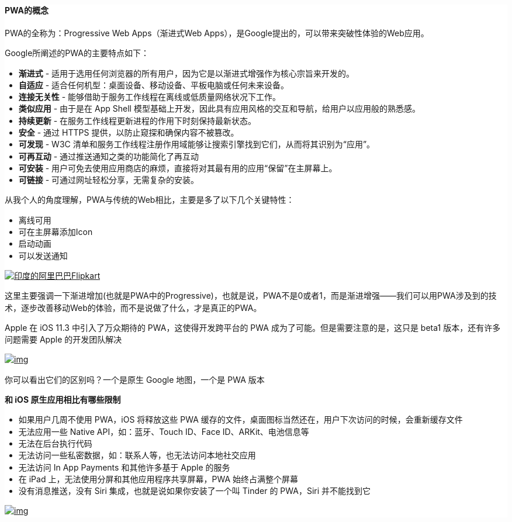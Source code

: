 #### PWA的概念

PWA的全称为：Progressive Web Apps（渐进式Web Apps），是Google提出的，可以带来突破性体验的Web应用。

Google所阐述的PWA的主要特点如下：

- **渐进式** - 适用于选用任何浏览器的所有用户，因为它是以渐进式增强作为核心宗旨来开发的。
- **自适应** - 适合任何机型：桌面设备、移动设备、平板电脑或任何未来设备。
- **连接无关性** - 能够借助于服务工作线程在离线或低质量网络状况下工作。
- **类似应用** - 由于是在 App Shell 模型基础上开发，因此具有应用风格的交互和导航，给用户以应用般的熟悉感。
- **持续更新** - 在服务工作线程更新进程的作用下时刻保持最新状态。
- **安全** - 通过 HTTPS 提供，以防止窥探和确保内容不被篡改。
- **可发现** - W3C 清单和服务工作线程注册作用域能够让搜索引擎找到它们，从而将其识别为“应用”。
- **可再互动** - 通过推送通知之类的功能简化了再互动
- **可安装** - 用户可免去使用应用商店的麻烦，直接将对其最有用的应用“保留”在主屏幕上。
- **可链接** - 可通过网址轻松分享，无需复杂的安装。

从我个人的角度理解，PWA与传统的Web相比，主要是多了以下几个关键特性：

- 离线可用
- 可在主屏幕添加Icon
- 启动动画
- 可以发送通知

[![印度的阿里巴巴Flipkart](https://camo.githubusercontent.com/abce643d5a58277787818f6eea3b21f43b7ab6c3/68747470733a2f2f6875616e677875616e2e6d652f696d672f696e2d706f73742f706f73742d6e65787467656e2d7765622d7077612f666c69706b6172742d312e6a706567)](https://camo.githubusercontent.com/abce643d5a58277787818f6eea3b21f43b7ab6c3/68747470733a2f2f6875616e677875616e2e6d652f696d672f696e2d706f73742f706f73742d6e65787467656e2d7765622d7077612f666c69706b6172742d312e6a706567)

这里主要强调一下渐进增加(也就是PWA中的Progressive)，也就是说，PWA不是0或者1，而是渐进增强——我们可以用PWA涉及到的技术，逐步改善移动Web的体验，而不是说做了什么，才是真正的PWA。

Apple 在 iOS 11.3 中引入了万众期待的 PWA，这使得开发跨平台的 PWA 成为了可能。但是需要注意的是，这只是 beta1 版本，还有许多问题需要 Apple 的开发团队解决

[![img](https://camo.githubusercontent.com/98b155827f13f1e27bd81c667c7a20a24bc3929a/68747470733a2f2f757365722d676f6c642d63646e2e786974752e696f2f323031382f332f33312f313632376266303566353361313132343f696d61676556696577322f302f772f313238302f682f3936302f666f726d61742f776562702f69676e6f72652d6572726f722f31)](https://camo.githubusercontent.com/98b155827f13f1e27bd81c667c7a20a24bc3929a/68747470733a2f2f757365722d676f6c642d63646e2e786974752e696f2f323031382f332f33312f313632376266303566353361313132343f696d61676556696577322f302f772f313238302f682f3936302f666f726d61742f776562702f69676e6f72652d6572726f722f31)

你可以看出它们的区别吗？一个是原生 Google 地图，一个是 PWA 版本

**和 iOS 原生应用相比有哪些限制**

- 如果用户几周不使用 PWA，iOS 将释放这些 PWA 缓存的文件，桌面图标当然还在，用户下次访问的时候，会重新缓存文件
- 无法应用一些 Native API，如：蓝牙、Touch ID、Face ID、ARKit、电池信息等
- 无法在后台执行代码
- 无法访问一些私密数据，如：联系人等，也无法访问本地社交应用
- 无法访问 In App Payments 和其他许多基于 Apple 的服务
- 在 iPad 上，无法使用分屏和其他应用程序共享屏幕，PWA 始终占满整个屏幕
- 没有消息推送，没有 Siri 集成，也就是说如果你安装了一个叫 Tinder 的 PWA，Siri 并不能找到它

[![img](https://camo.githubusercontent.com/ac75e7df29bf2b6b220740e94eff13d769090fdc/68747470733a2f2f757365722d676f6c642d63646e2e786974752e696f2f323031382f332f33312f313632376266303631393532343437353f696d61676556696577322f302f772f313238302f682f3936302f666f726d61742f776562702f69676e6f72652d6572726f722f31)](https://camo.githubusercontent.com/ac75e7df29bf2b6b220740e94eff13d769090fdc/68747470733a2f2f757365722d676f6c642d63646e2e786974752e696f2f323031382f332f33312f313632376266303631393532343437353f696d61676556696577322f302f772f313238302f682f3936302f666f726d61742f776562702f69676e6f72652d6572726f722f31)
